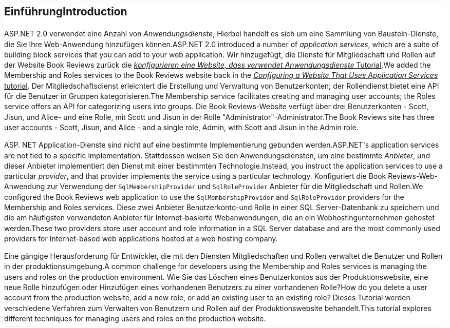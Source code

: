 
## <a name="introduction"></a><span data-ttu-id="44d71-110">Einführung</span><span class="sxs-lookup"><span data-stu-id="44d71-110">Introduction</span></span>

<span data-ttu-id="44d71-111">ASP.NET 2.0 verwendet eine Anzahl von *Anwendungsdienste*, Hierbei handelt es sich um eine Sammlung von Baustein-Dienste, die Sie Ihre Web-Anwendung hinzufügen können.</span><span class="sxs-lookup"><span data-stu-id="44d71-111">ASP.NET 2.0 introduced a number of *application services*, which are a suite of building block services that you can add to your web application.</span></span> <span data-ttu-id="44d71-112">Wir hinzugefügt, die Dienste für Mitgliedschaft und Rollen auf der Website Book Reviews zurück die [ *konfigurieren eine Website, dass verwendet Anwendungsdienste* Tutorial](configuring-a-website-that-uses-application-services-cs.md).</span><span class="sxs-lookup"><span data-stu-id="44d71-112">We added the Membership and Roles services to the Book Reviews website back in the [*Configuring a Website That Uses Application Services* tutorial](configuring-a-website-that-uses-application-services-cs.md).</span></span> <span data-ttu-id="44d71-113">Der Mitgliedschaftsdienst erleichtert die Erstellung und Verwaltung von Benutzerkonten; der Rollendienst bietet eine API für die Benutzer in Gruppen kategorisieren.</span><span class="sxs-lookup"><span data-stu-id="44d71-113">The Membership service facilitates creating and managing user accounts; the Roles service offers an API for categorizing users into groups.</span></span> <span data-ttu-id="44d71-114">Die Book Reviews-Website verfügt über drei Benutzerkonten - Scott, Jisun, und Alice- und eine Rolle, mit Scott und Jisun in der Rolle "Administrator"-Administrator.</span><span class="sxs-lookup"><span data-stu-id="44d71-114">The Book Reviews site has three user accounts - Scott, Jisun, and Alice - and a single role, Admin, with Scott and Jisun in the Admin role.</span></span>

<span data-ttu-id="44d71-115">ASP. NET Application-Dienste sind nicht auf eine bestimmte Implementierung gebunden werden.</span><span class="sxs-lookup"><span data-stu-id="44d71-115">ASP.NET's application services are not tied to a specific implementation.</span></span> <span data-ttu-id="44d71-116">Stattdessen weisen Sie den Anwendungsdiensten, um eine bestimmte *Anbieter*, und dieser Anbieter implementiert den Dienst mit einer bestimmten Technologie.</span><span class="sxs-lookup"><span data-stu-id="44d71-116">Instead, you instruct the application services to use a particular *provider*, and that provider implements the service using a particular technology.</span></span> <span data-ttu-id="44d71-117">Konfiguriert die Book Reviews-Web-Anwendung zur Verwendung der `SqlMembershipProvider` und `SqlRoleProvider` Anbieter für die Mitgliedschaft und Rollen.</span><span class="sxs-lookup"><span data-stu-id="44d71-117">We configured the Book Reviews web application to use the `SqlMembershipProvider` and `SqlRoleProvider` providers for the Membership and Roles services.</span></span> <span data-ttu-id="44d71-118">Diese zwei Anbieter Benutzerkonto-und Rolle in einer SQL Server-Datenbank zu speichern und die am häufigsten verwendeten Anbieter für Internet-basierte Webanwendungen, die an ein Webhostingunternehmen gehostet werden.</span><span class="sxs-lookup"><span data-stu-id="44d71-118">These two providers store user account and role information in a SQL Server database and are the most commonly used providers for Internet-based web applications hosted at a web hosting company.</span></span>

<span data-ttu-id="44d71-119">Eine gängige Herausforderung für Entwickler, die mit den Diensten Mitgliedschaften und Rollen verwaltet die Benutzer und Rollen in der produktionsumgebung.</span><span class="sxs-lookup"><span data-stu-id="44d71-119">A common challenge for developers using the Membership and Roles services is managing the users and roles on the production environment.</span></span> <span data-ttu-id="44d71-120">Wie Sie das Löschen eines Benutzerkontos aus der Produktionswebsite, eine neue Rolle hinzufügen oder Hinzufügen eines vorhandenen Benutzers zu einer vorhandenen Rolle?</span><span class="sxs-lookup"><span data-stu-id="44d71-120">How do you delete a user account from the production website, add a new role, or add an existing user to an existing role?</span></span> <span data-ttu-id="44d71-121">Dieses Tutorial werden verschiedene Verfahren zum Verwalten von Benutzern und Rollen auf der Produktionswebsite behandelt.</span><span class="sxs-lookup"><span data-stu-id="44d71-121">This tutorial explores different techniques for managing users and roles on the production website.</span></span>
